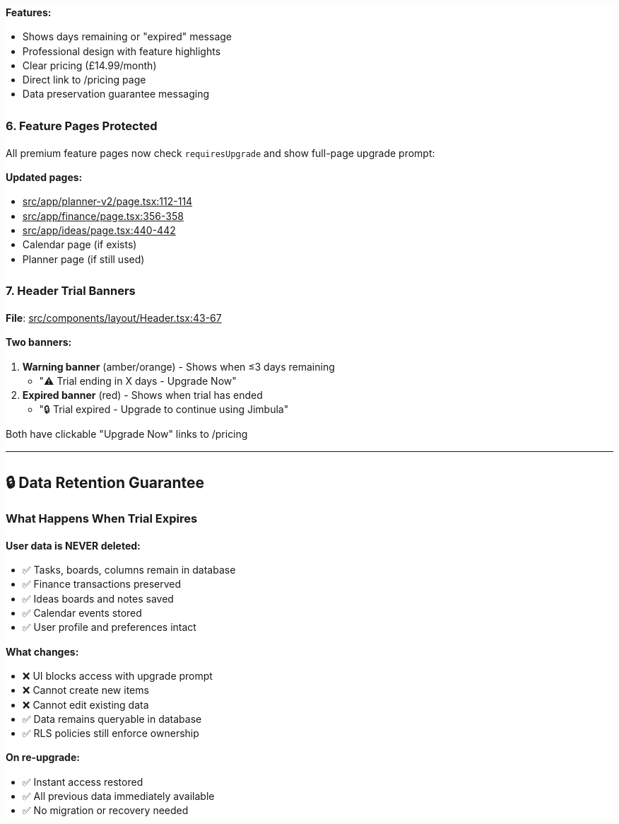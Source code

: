 **Features:**
- Shows days remaining or "expired" message
- Professional design with feature highlights
- Clear pricing (£14.99/month)
- Direct link to /pricing page
- Data preservation guarantee messaging

### 6. Feature Pages Protected
All premium feature pages now check `requiresUpgrade` and show full-page upgrade prompt:

**Updated pages:**
- [src/app/planner-v2/page.tsx:112-114](src/app/planner-v2/page.tsx#L112-L114)
- [src/app/finance/page.tsx:356-358](src/app/finance/page.tsx#L356-L358)
- [src/app/ideas/page.tsx:440-442](src/app/ideas/page.tsx#L440-L442)
- Calendar page (if exists)
- Planner page (if still used)

### 7. Header Trial Banners
**File**: [src/components/layout/Header.tsx:43-67](src/components/layout/Header.tsx#L43-L67)

**Two banners:**
1. **Warning banner** (amber/orange) - Shows when ≤3 days remaining
   - "⚠️ Trial ending in X days - Upgrade Now"
2. **Expired banner** (red) - Shows when trial has ended
   - "🔒 Trial expired - Upgrade to continue using Jimbula"

Both have clickable "Upgrade Now" links to /pricing

---

## 🔒 Data Retention Guarantee

### What Happens When Trial Expires

**User data is NEVER deleted:**
- ✅ Tasks, boards, columns remain in database
- ✅ Finance transactions preserved
- ✅ Ideas boards and notes saved
- ✅ Calendar events stored
- ✅ User profile and preferences intact

**What changes:**
- ❌ UI blocks access with upgrade prompt
- ❌ Cannot create new items
- ❌ Cannot edit existing data
- ✅ Data remains queryable in database
- ✅ RLS policies still enforce ownership

**On re-upgrade:**
- ✅ Instant access restored
- ✅ All previous data immediately available
- ✅ No migration or recovery needed
